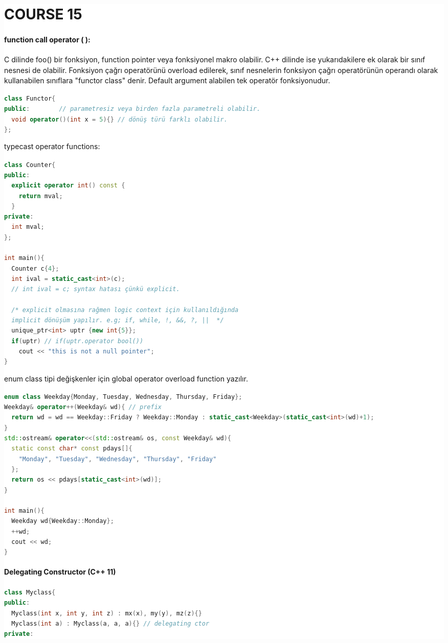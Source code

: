 # COURSE 15
#### function call operator ( ):
C dilinde foo() bir fonksiyon, function pointer veya fonksiyonel makro olabilir.
C++ dilinde ise yukarıdakilere ek olarak bir sınıf nesnesi de olabilir.
Fonksiyon çağrı operatörünü overload edilerek, sınıf nesnelerin fonksiyon çağrı operatörünün operandı olarak kullanabilen sınıflara "functor class" denir.
Default argument alabilen tek operatör fonksiyonudur.
```cpp
class Functor{
public:        // parametresiz veya birden fazla parametreli olabilir.
  void operator()(int x = 5){} // dönüş türü farklı olabilir.
};
```
typecast operator functions:
```cpp
class Counter{
public:
  explicit operator int() const {
    return mval;
  }
private:
  int mval;
};

int main(){
  Counter c{4};
  int ival = static_cast<int>(c);
  // int ival = c; syntax hatası çünkü explicit.
  
  /* explicit olmasına rağmen logic context için kullanıldığında
  implicit dönüşüm yapılır. e.g; if, while, !, &&, ?, ||  */
  unique_ptr<int> uptr {new int{5}};
  if(uptr) // if(uptr.operator bool())
    cout << "this is not a null pointer";
}
```
enum class tipi değişkenler için global operator overload function yazılır.
```cpp
enum class Weekday{Monday, Tuesday, Wednesday, Thursday, Friday};
Weekday& operator++(Weekday& wd){ // prefix
  return wd = wd == Weekday::Friday ? Weekday::Monday : static_cast<Weekday>(static_cast<int>(wd)+1);
}
std::ostream& operator<<(std::ostream& os, const Weekday& wd){
  static const char* const pdays[]{
    "Monday", "Tuesday", "Wednesday", "Thursday", "Friday"
  };
  return os << pdays[static_cast<int>(wd)];
}

int main(){
  Weekday wd{Weekday::Monday};
  ++wd;
  cout << wd;
}
```
#### Delegating Constructor (C++ 11)
```cpp
class Myclass{
public:
  Myclass(int x, int y, int z) : mx(x), my(y), mz(z){}
  Myclass(int a) : Myclass(a, a, a){} // delegating ctor
private:
```